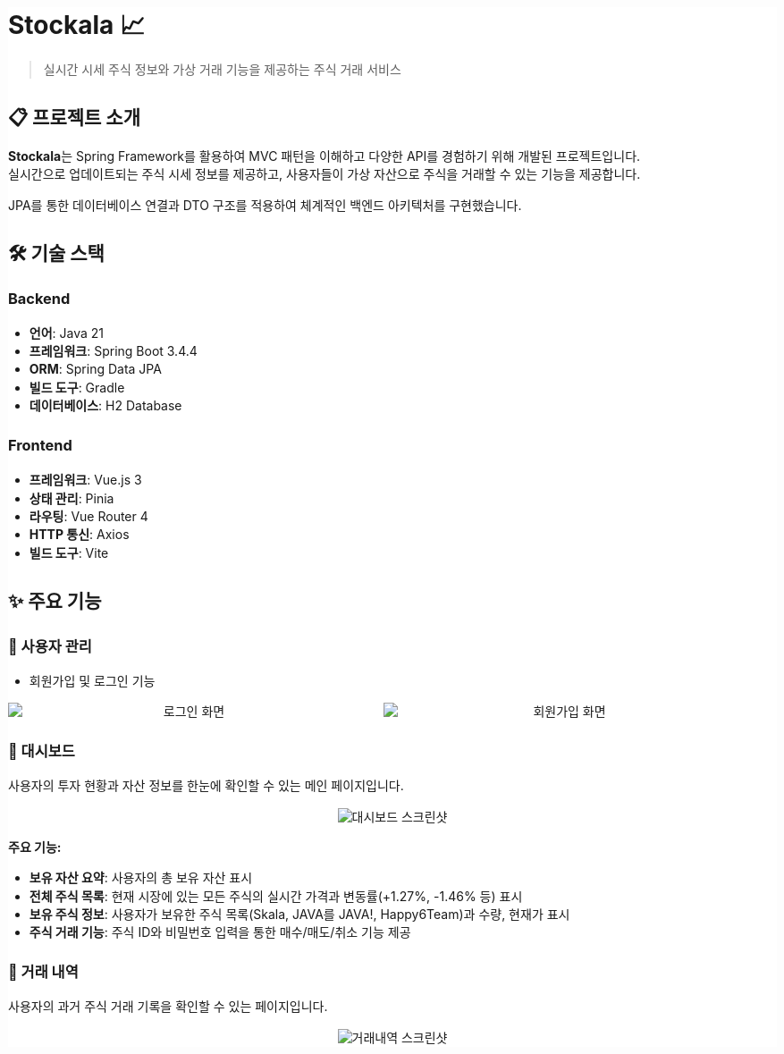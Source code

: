 
# Stockala 📈 
>  실시간 시세 주식 정보와 가상 거래 기능을 제공하는 주식 거래 서비스

## 📋 프로젝트 소개

**Stockala**는 Spring Framework를 활용하여 MVC 패턴을 이해하고 다양한 API를 경험하기 위해 개발된 프로젝트입니다.<br>
실시간으로 업데이트되는 주식 시세 정보를 제공하고, 사용자들이 가상 자산으로 주식을 거래할 수 있는 기능을 제공합니다.

JPA를 통한 데이터베이스 연결과 DTO 구조를 적용하여 체계적인 백엔드 아키텍처를 구현했습니다.

## 🛠️ 기술 스택

### Backend
- **언어**: Java 21
- **프레임워크**: Spring Boot 3.4.4
- **ORM**: Spring Data JPA
- **빌드 도구**: Gradle
- **데이터베이스**: H2 Database

### Frontend
- **프레임워크**: Vue.js 3
- **상태 관리**: Pinia
- **라우팅**: Vue Router 4
- **HTTP 통신**: Axios
- **빌드 도구**: Vite

## ✨ 주요 기능

### 👤 사용자 관리
- 회원가입 및 로그인 기능
<div align="center" style="display: flex; gap: 20px;"> <img src="https://github.com/user-attachments/assets/627a5731-2c67-430a-9b3d-bba65d165703" alt="로그인 화면" width="400"> <img src="https://github.com/user-attachments/assets/6b2c7f63-4877-4c09-a833-4806fe83d888" alt="회원가입 화면" width="400"> </div>

### 📱 대시보드 
사용자의 투자 현황과 자산 정보를 한눈에 확인할 수 있는 메인 페이지입니다.

<div align="center">
  <img src="https://github.com/user-attachments/assets/79167b8c-1e85-4060-82ad-d9bdf4f9eec0" alt="대시보드 스크린샷" width="600">
</div>

**주요 기능:**
- **보유 자산 요약**: 사용자의 총 보유 자산 표시
- **전체 주식 목록**: 현재 시장에 있는 모든 주식의 실시간 가격과 변동률(+1.27%, -1.46% 등) 표시
- **보유 주식 정보**: 사용자가 보유한 주식 목록(Skala, JAVA를 JAVA!, Happy6Team)과 수량, 현재가 표시
- **주식 거래 기능**: 주식 ID와 비밀번호 입력을 통한 매수/매도/취소 기능 제공

### 💸 거래 내역
사용자의 과거 주식 거래 기록을 확인할 수 있는 페이지입니다.
<div align="center">
  <img src="https://github.com/user-attachments/assets/ab9ff198-8339-4a56-8047-1918e6984f5b" alt="거래내역 스크린샷" width="600">
</div>
